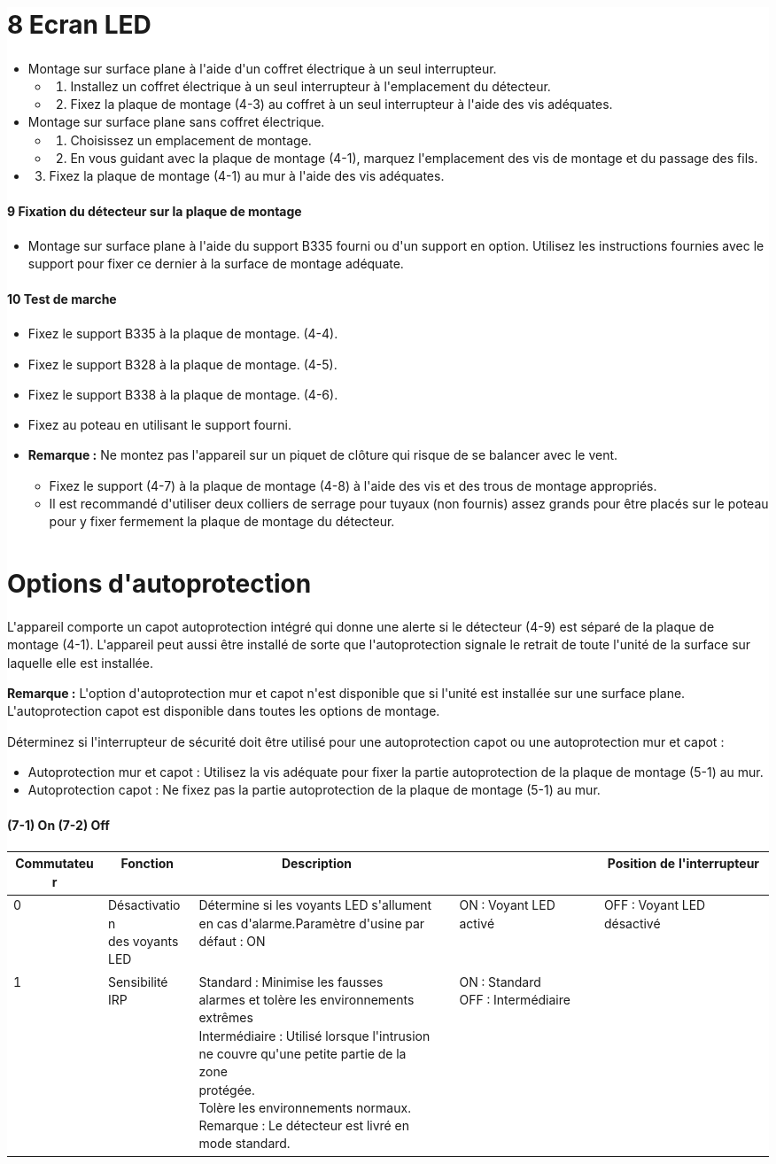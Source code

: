 # **8 Ecran LED**

- Montage sur surface plane à l'aide d'un coffret électrique à un seul interrupteur.
	- 1. Installez un coffret électrique à un seul interrupteur à l'emplacement du détecteur.
	- 2. Fixez la plaque de montage (4-3) au coffret à un seul interrupteur à l'aide des vis adéquates.
- Montage sur surface plane sans coffret électrique.
	- 1. Choisissez un emplacement de montage.
	- 2. En vous guidant avec la plaque de montage (4-1), marquez l'emplacement des vis de montage et du passage des fils.
- 3. Fixez la plaque de montage (4-1) au mur à l'aide des vis adéquates.

#### **9 Fixation du détecteur sur la plaque de montage**

- Montage sur surface plane à l'aide du support B335 fourni ou d'un support en option. Utilisez les instructions fournies avec le support pour fixer ce dernier à la surface de montage adéquate.

#### **10 Test de marche**

- Fixez le support B335 à la plaque de montage. (4-4).
- Fixez le support B328 à la plaque de montage. (4-5).
- Fixez le support B338 à la plaque de montage. (4-6).

- Fixez au poteau en utilisant le support fourni.

- **Remarque :** Ne montez pas l'appareil sur un piquet de clôture qui risque de se balancer avec le vent.
	- Fixez le support (4-7) à la plaque de montage (4-8) à l'aide des vis et des trous de montage appropriés.
	- Il est recommandé d'utiliser deux colliers de serrage pour tuyaux (non fournis) assez grands pour être placés sur le poteau pour y fixer fermement la plaque de montage du détecteur.

# **Options d'autoprotection**

L'appareil comporte un capot autoprotection intégré qui donne une alerte si le détecteur (4-9) est séparé de la plaque de montage (4-1). L'appareil peut aussi être installé de sorte que l'autoprotection signale le retrait de toute l'unité de la surface sur laquelle elle est installée.

**Remarque :** L'option d'autoprotection mur et capot n'est disponible que si l'unité est installée sur une surface plane. L'autoprotection capot est disponible dans toutes les options de montage.

Déterminez si l'interrupteur de sécurité doit être utilisé pour une autoprotection capot ou une autoprotection mur et capot :

- Autoprotection mur et capot : Utilisez la vis adéquate pour fixer la partie autoprotection de la plaque de montage (5-1) au mur.
- Autoprotection capot : Ne fixez pas la partie autoprotection de la plaque de montage (5-1) au mur.

#### (7-1) On (7-2) Off

| Commutateur | Fonction                            | Description                                                                                                                                                                                                                                                                                                                                                                                                                                                                                                                                                                           |     |                                      | Position de l'interrupteur                                   |
|-------------|-------------------------------------|---------------------------------------------------------------------------------------------------------------------------------------------------------------------------------------------------------------------------------------------------------------------------------------------------------------------------------------------------------------------------------------------------------------------------------------------------------------------------------------------------------------------------------------------------------------------------------------|-----|--------------------------------------|--------------------------------------------------------------|
| 0           | Désactivation<br>des voyants<br>LED | Détermine si les voyants LED s'allument<br>en cas d'alarme.Paramètre d'usine par<br>défaut : ON                                                                                                                                                                                                                                                                                                                                                                                                                                                                                       |     | ON : Voyant LED activé               | OFF : Voyant LED désactivé                                   |
| 1           | Sensibilité<br>IRP                  | Standard : Minimise les fausses<br>alarmes et tolère les environnements<br>extrêmes<br>Intermédiaire : Utilisé lorsque l'intrusion<br>ne couvre qu'une petite partie de la zone<br>protégée.<br>Tolère les environnements normaux.<br>Remarque : Le détecteur est livré en<br>mode standard.                                                                                                                                                                                                                                                                                          |     | ON : Standard<br>OFF : Intermédiaire |                                                              |